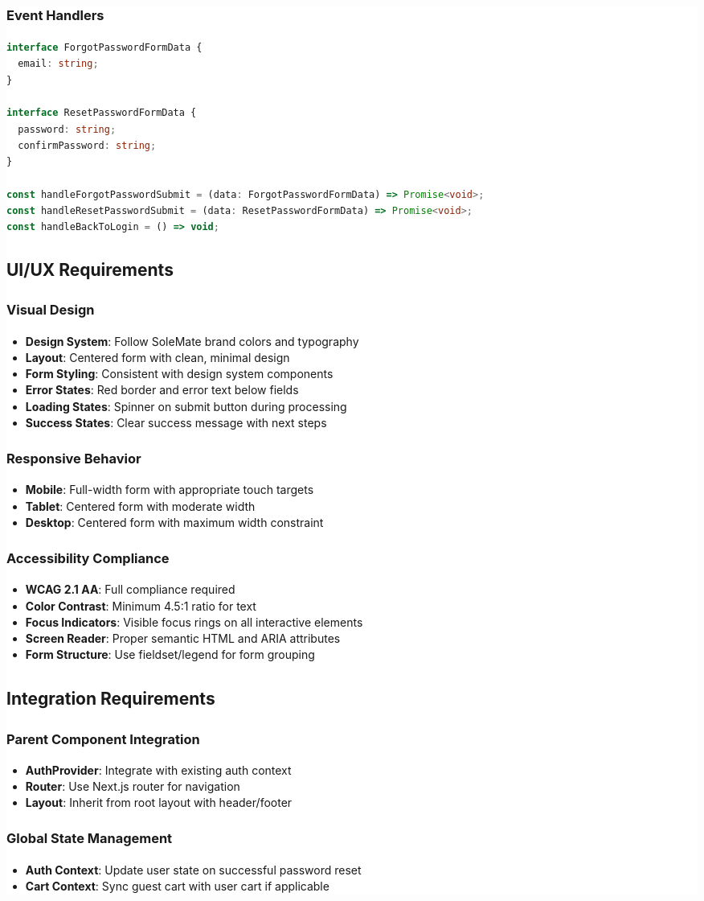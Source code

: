 ### Event Handlers
```typescript
interface ForgotPasswordFormData {
  email: string;
}

interface ResetPasswordFormData {
  password: string;
  confirmPassword: string;
}

const handleForgotPasswordSubmit = (data: ForgotPasswordFormData) => Promise<void>;
const handleResetPasswordSubmit = (data: ResetPasswordFormData) => Promise<void>;
const handleBackToLogin = () => void;
```

## UI/UX Requirements

### Visual Design
- **Design System**: Follow SoleMate brand colors and typography
- **Layout**: Centered form with clean, minimal design
- **Form Styling**: Consistent with design system components
- **Error States**: Red border and error text below fields
- **Loading States**: Spinner on submit button during processing
- **Success States**: Clear success message with next steps

### Responsive Behavior
- **Mobile**: Full-width form with appropriate touch targets
- **Tablet**: Centered form with moderate width
- **Desktop**: Centered form with maximum width constraint

### Accessibility Compliance
- **WCAG 2.1 AA**: Full compliance required
- **Color Contrast**: Minimum 4.5:1 ratio for text
- **Focus Indicators**: Visible focus rings on all interactive elements
- **Screen Reader**: Proper semantic HTML and ARIA attributes
- **Form Structure**: Use fieldset/legend for form grouping

## Integration Requirements

### Parent Component Integration
- **AuthProvider**: Integrate with existing auth context
- **Router**: Use Next.js router for navigation
- **Layout**: Inherit from root layout with header/footer

### Global State Management
- **Auth Context**: Update user state on successful password reset
- **Cart Context**: Sync guest cart with user cart if applicable
